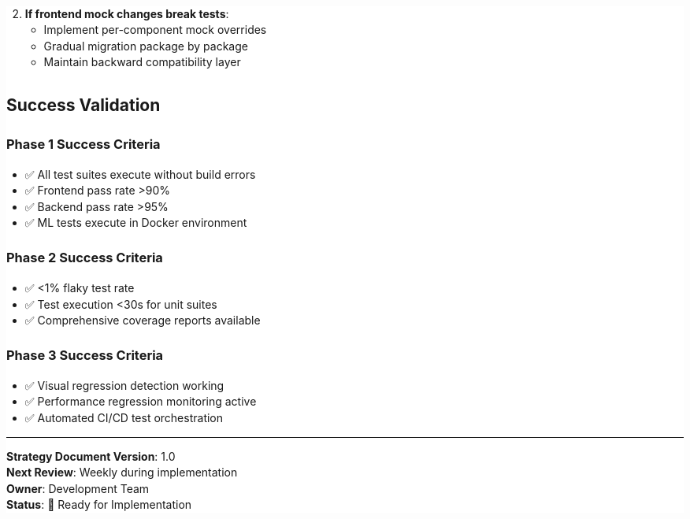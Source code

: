 2. **If frontend mock changes break tests**:
   - Implement per-component mock overrides
   - Gradual migration package by package
   - Maintain backward compatibility layer

## Success Validation

### Phase 1 Success Criteria
- ✅ All test suites execute without build errors
- ✅ Frontend pass rate >90%
- ✅ Backend pass rate >95%
- ✅ ML tests execute in Docker environment

### Phase 2 Success Criteria
- ✅ <1% flaky test rate
- ✅ Test execution <30s for unit suites
- ✅ Comprehensive coverage reports available

### Phase 3 Success Criteria
- ✅ Visual regression detection working
- ✅ Performance regression monitoring active
- ✅ Automated CI/CD test orchestration

---

**Strategy Document Version**: 1.0  
**Next Review**: Weekly during implementation  
**Owner**: Development Team  
**Status**: 🚀 Ready for Implementation